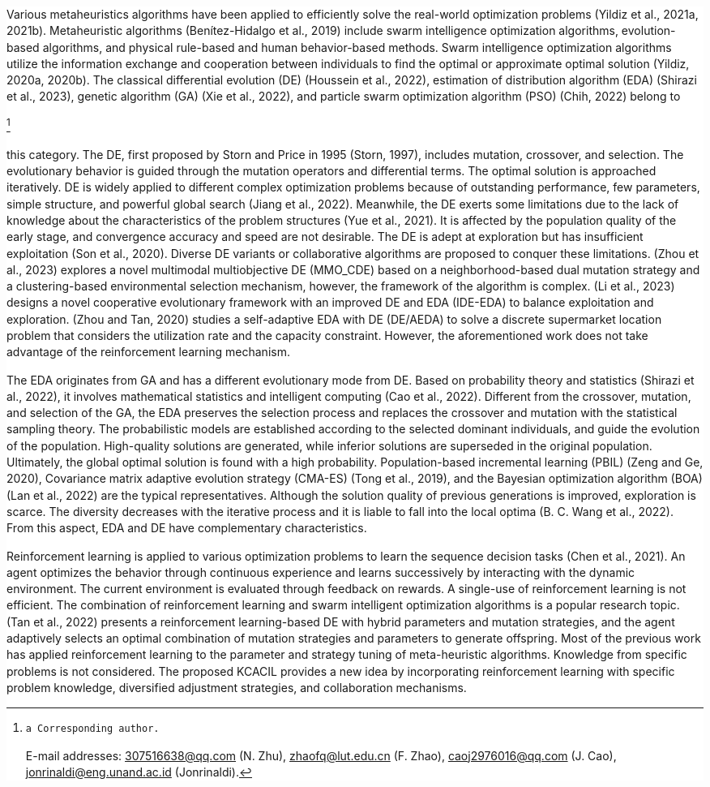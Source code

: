 Various metaheuristics algorithms have been applied to efficiently solve the real-world optimization problems (Yildiz et al., 2021a, 2021b). Metaheuristic algorithms (Benítez-Hidalgo et al., 2019) include swarm intelligence optimization algorithms, evolution-based algorithms, and physical rule-based and human behavior-based methods. Swarm intelligence optimization algorithms utilize the information exchange and cooperation between individuals to find the optimal or approximate optimal solution (Yildiz, 2020a, 2020b). The classical differential evolution (DE) (Houssein et al., 2022), estimation of distribution algorithm (EDA) (Shirazi et al., 2023), genetic algorithm (GA) (Xie et al., 2022), and particle swarm optimization algorithm (PSO) (Chih, 2022) belong to

[^0]
[^0]:    a Corresponding author.

    E-mail addresses: 307516638@qq.com (N. Zhu), zhaofq@lut.edu.cn (F. Zhao), caoj2976016@qq.com (J. Cao), jonrinaldi@eng.unand.ac.id (Jonrinaldi).

this category.
The DE, first proposed by Storn and Price in 1995 (Storn, 1997), includes mutation, crossover, and selection. The evolutionary behavior is guided through the mutation operators and differential terms. The optimal solution is approached iteratively. DE is widely applied to different complex optimization problems because of outstanding performance, few parameters, simple structure, and powerful global search (Jiang et al., 2022). Meanwhile, the DE exerts some limitations due to the lack of knowledge about the characteristics of the problem structures (Yue et al., 2021). It is affected by the population quality of the early stage, and convergence accuracy and speed are not desirable. The DE is adept at exploration but has insufficient exploitation (Son et al., 2020). Diverse DE variants or collaborative algorithms are proposed to conquer these limitations. (Zhou et al., 2023) explores a novel multimodal multiobjective DE (MMO_CDE) based on a neighborhood-based dual mutation strategy and a clustering-based environmental selection mechanism, however, the framework of the algorithm is complex. (Li et al., 2023) designs a novel cooperative evolutionary framework with an improved DE and EDA (IDE-EDA) to balance exploitation and exploration. (Zhou and Tan, 2020) studies a self-adaptive EDA with DE (DE/AEDA) to solve a discrete supermarket location problem that considers the utilization rate and the capacity constraint. However, the aforementioned work does not take advantage of the reinforcement learning mechanism.

The EDA originates from GA and has a different evolutionary mode from DE. Based on probability theory and statistics (Shirazi et al., 2022), it involves mathematical statistics and intelligent computing (Cao et al., 2022). Different from the crossover, mutation, and selection of the GA, the EDA preserves the selection process and replaces the crossover and mutation with the statistical sampling theory. The probabilistic models are established according to the selected dominant individuals, and guide the evolution of the population. High-quality solutions are generated, while inferior solutions are superseded in the original population. Ultimately, the global optimal solution is found with a high probability. Population-based incremental learning (PBIL) (Zeng and Ge, 2020), Covariance matrix adaptive evolution strategy (CMA-ES) (Tong et al., 2019), and the Bayesian optimization algorithm (BOA) (Lan et al., 2022) are the typical representatives. Although the solution quality of previous generations is improved, exploration is scarce. The diversity decreases with the iterative process and it is liable to fall into the local optima (B. C. Wang et al., 2022). From this aspect, EDA and DE have complementary characteristics.

Reinforcement learning is applied to various optimization problems to learn the sequence decision tasks (Chen et al., 2021). An agent optimizes the behavior through continuous experience and learns successively by interacting with the dynamic environment. The current environment is evaluated through feedback on rewards. A single-use of reinforcement learning is not efficient. The combination of reinforcement learning and swarm intelligent optimization algorithms is a popular research topic. (Tan et al., 2022) presents a reinforcement learning-based DE with hybrid parameters and mutation strategies, and the agent adaptively selects an optimal combination of mutation strategies and parameters to generate offspring. Most of the previous work has applied reinforcement learning to the parameter and strategy tuning of meta-heuristic algorithms. Knowledge from specific problems is not considered. The proposed KCACIL provides a new idea by incorporating reinforcement learning with specific problem knowledge, diversified adjustment strategies, and collaboration mechanisms.
